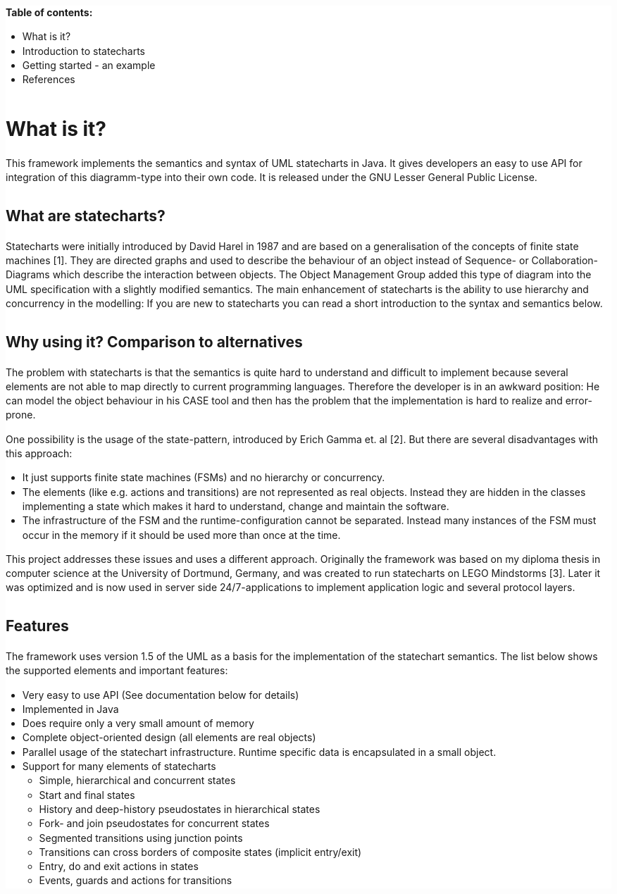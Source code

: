 **Table of contents:**
* What is it?
* Introduction to statecharts
* Getting started - an example
* References

# What is it?

This framework implements the semantics and syntax of UML statecharts in Java. It gives developers an easy to use API for integration of this diagramm-type into their own code. It is released under the GNU Lesser General Public License.

## What are statecharts?

Statecharts were initially introduced by David Harel in 1987 and are based on a generalisation of the concepts of finite state machines [1]. They are directed graphs and used to describe the behaviour of an object instead of Sequence- or Collaboration-Diagrams which describe the interaction between objects. The Object Management Group added this type of diagram into the UML specification with a slightly modified semantics. The main enhancement of statecharts is the ability to use hierarchy and concurrency in the modelling: If you are new to statecharts you can read a short introduction to the syntax and semantics below.

## Why using it? Comparison to alternatives

The problem with statecharts is that the semantics is quite hard to understand and difficult to implement because several elements are not able to map directly to current programming languages. Therefore the developer is in an awkward position: He can model the object behaviour in his CASE tool and then has the problem that the implementation is hard to realize and error-prone.

One possibility is the usage of the state-pattern, introduced by Erich Gamma et. al [2]. But there are several disadvantages with this approach:

* It just supports finite state machines (FSMs) and no hierarchy or concurrency.
* The elements (like e.g. actions and transitions) are not represented as real objects. Instead they are hidden in the classes implementing a state which makes it hard to understand, change and maintain the software.
* The infrastructure of the FSM and the runtime-configuration cannot be separated. Instead many instances of the FSM must occur in the memory if it should be used more than once at the time.

This project addresses these issues and uses a different approach. Originally the framework was based on my diploma thesis in computer science at the University of Dortmund, Germany, and was created to run statecharts on LEGO Mindstorms [3]. Later it was optimized and is now used in server side 24/7-applications to implement application logic and several protocol layers.

## Features

The framework uses version 1.5 of the UML as a basis for the implementation of the statechart semantics. The list below shows the supported elements and important features:

* Very easy to use API (See documentation below for details)
* Implemented in Java
* Does require only a very small amount of memory
* Complete object-oriented design (all elements are real objects)
* Parallel usage of the statechart infrastructure. Runtime specific data is encapsulated in a small object.
* Support for many elements of statecharts
  * Simple, hierarchical and concurrent states
  * Start and final states
  * History and deep-history pseudostates in hierarchical states
  * Fork- and join pseudostates for concurrent states
  * Segmented transitions using junction points
  * Transitions can cross borders of composite states (implicit entry/exit)
  * Entry, do and exit actions in states
  * Events, guards and actions for transitions